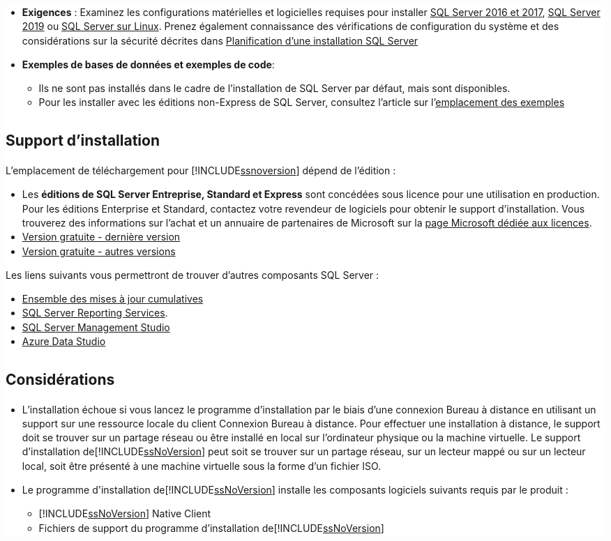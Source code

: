 *  **Exigences** : Examinez les configurations matérielles et logicielles requises pour installer [SQL Server 2016 et 2017](../../sql-server/install/hardware-and-software-requirements-for-installing-sql-server.md), [SQL Server 2019](../../sql-server/install/hardware-and-software-requirements-for-installing-sql-server.md) ou [SQL Server sur Linux](../../linux/sql-server-linux-setup.md). Prenez également connaissance des vérifications de configuration du système et des considérations sur la sécurité décrites dans [Planification d’une installation SQL Server](../../sql-server/install/planning-a-sql-server-installation.md) 


  
* **Exemples de bases de données et exemples de code**: 
    * Ils ne sont pas installés dans le cadre de l’installation de SQL Server par défaut, mais sont disponibles. 
    * Pour les installer avec les éditions non-Express de SQL Server, consultez l’article sur l’[emplacement des exemples](../../samples/sql-samples-where-are.md)
    

## <a name="installation-media"></a>Support d’installation

L’emplacement de téléchargement pour [!INCLUDE[ssnoversion](../../includes/ssnoversion-md.md)] dépend de l’édition :

* Les **éditions de SQL Server Entreprise, Standard et Express** sont concédées sous licence pour une utilisation en production. Pour les éditions Enterprise et Standard, contactez votre revendeur de logiciels pour obtenir le support d’installation. Vous trouverez des informations sur l’achat et un annuaire de partenaires de Microsoft sur la [page Microsoft dédiée aux licences](https://www.microsoft.com/licensing/product-licensing/sql-server).
* [Version gratuite - dernière version](https://www.microsoft.com/sql-server/sql-server-downloads)
* [Version gratuite - autres versions](https://www.microsoft.com/evalcenter/evaluate-sql-server)


Les liens suivants vous permettront de trouver d’autres composants SQL Server : 

* [Ensemble des mises à jour cumulatives](https://sqlserverbuilds.blogspot.com/)
* [SQL Server Reporting Services](https://www.microsoft.com/download/details.aspx?id=100122). 
* [SQL Server Management Studio](https://aka.ms/ssmsfullsetup)
* [Azure Data Studio](https://go.microsoft.com/fwlink/?linkid=2109256)


## <a name="considerations"></a>Considérations

-   L’installation échoue si vous lancez le programme d’installation par le biais d’une connexion Bureau à distance en utilisant un support sur une ressource locale du client Connexion Bureau à distance. Pour effectuer une installation à distance, le support doit se trouver sur un partage réseau ou être installé en local sur l’ordinateur physique ou la machine virtuelle. Le support d’installation de[!INCLUDE[ssNoVersion](../../includes/ssnoversion-md.md)] peut soit se trouver sur un partage réseau, sur un lecteur mappé ou sur un lecteur local, soit être présenté à une machine virtuelle sous la forme d’un fichier ISO.  
  
  
-   Le programme d'installation de[!INCLUDE[ssNoVersion](../../includes/ssnoversion-md.md)] installe les composants logiciels suivants requis par le produit :  
  
    -   [!INCLUDE[ssNoVersion](../../includes/ssnoversion-md.md)] Native Client    
    -   Fichiers de support du programme d’installation de[!INCLUDE[ssNoVersion](../../includes/ssnoversion-md.md)]  
